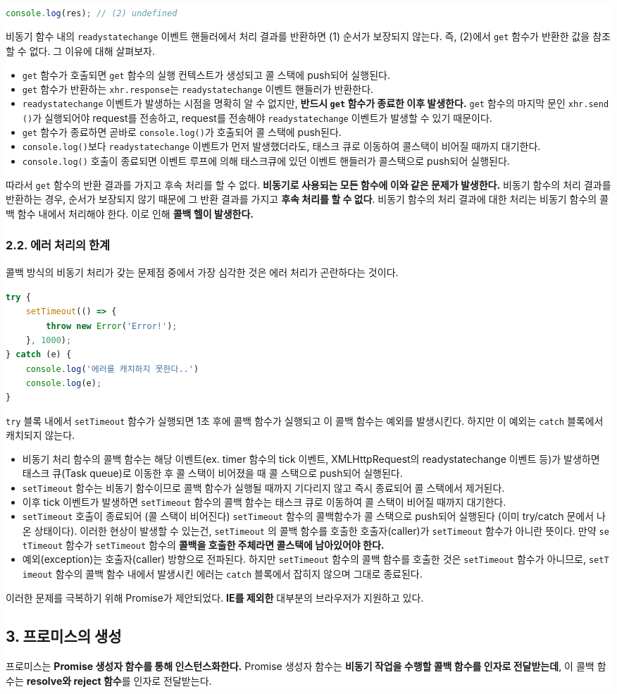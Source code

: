 ```javascript
console.log(res); // (2) undefined

```

비동기 함수 내의 `readystatechange` 이벤트 핸들러에서 처리 결과를 반환하면 (1) 순서가 보장되지 않는다. 즉, (2)에서 `get` 함수가 반환한 값을 참조할 수 없다. 그 이유에 대해 살펴보자.

* `get` 함수가 호출되면 `get` 함수의 실행 컨텍스트가 생성되고 콜 스택에 push되어 실행된다. 
* `get` 함수가 반환하는 `xhr.response`는 `readystatechange` 이벤트 핸들러가 반환한다.
* `readystatechange` 이벤트가 발생하는 시점을 명확히 알 수 없지만, **반드시 `get` 함수가 종료한 이후 발생한다.** `get` 함수의 마지막 문인 `xhr.send()`가 실행되어야 request를 전송하고, request를 전송해야 `readystatechange` 이벤트가 발생할 수 있기 때문이다.
* `get` 함수가 종료하면 곧바로 `console.log()`가 호출되어 콜 스택에 push된다.
* `console.log()`보다 `readystatechange` 이벤트가 먼저 발생했더라도, 태스크 큐로 이동하여 콜스택이 비어질 때까지 대기한다.
* `console.log()` 호출이 종료되면 이벤트 루프에 의해 태스크큐에 있던 이벤트 핸들러가 콜스택으로 push되어 실행된다.

따라서 `get` 함수의 반환 결과를 가지고 후속 처리를 할 수 없다. **비동기로 사용되는 모든 함수에 이와 같은 문제가 발생한다.** 비동기 함수의 처리 결과를 반환하는 경우, 순서가 보장되지 않기 때문에 그 반환 결과를 가지고 **후속 처리를 할 수 없다**. 비동기 함수의 처리 결과에 대한 처리는 비동기 함수의 콜백 함수 내에서 처리해야 한다. 이로 인해 **콜백 헬이 발생한다.**



### 2.2. 에러 처리의 한계

콜백 방식의 비동기 처리가 갖는 문제점 중에서 가장 심각한 것은 에러 처리가 곤란하다는 것이다.

```javascript
try {
    setTimeout(() => {
        throw new Error('Error!');
    }, 1000);
} catch (e) {
    console.log('에러를 캐치하지 못한다..')
    console.log(e);
}
```

`try` 블록 내에서 `setTimeout` 함수가 실행되면 1초 후에 콜백 함수가 실행되고 이 콜백 함수는 예외를 발생시킨다. 하지만 이 예외는 `catch` 블록에서 캐치되지 않는다.

* 비동기 처리 함수의 콜백 함수는 해당 이벤트(ex. timer 함수의 tick 이벤트, XMLHttpRequest의 readystatechange 이벤트 등)가 발생하면 태스크 큐(Task queue)로 이동한 후 콜 스택이 비어졌을 때 콜 스택으로 push되어 실행된다.
* `setTimeout` 함수는 비동기 함수이므로 콜백 함수가 실행될 때까지 기다리지 않고 즉시 종료되어 콜 스택에서 제거된다.
* 이후 tick 이벤트가 발생하면 `setTimeout` 함수의 콜백 함수는 태스크 큐로 이동하여 콜 스택이 비어질 때까지 대기한다.
* `setTimeout` 호출이 종료되어 (콜 스택이 비어진다) `setTimeout` 함수의 콜백함수가 콜 스택으로 push되어 실행된다 (이미 try/catch 문에서 나온 상태이다). 이러한 현상이 발생할 수 있는건, `setTimeout` 의 콜백 함수를 호출한 호출자(caller)가 `setTimeout` 함수가 아니란 뜻이다. 만약 `setTimeout` 함수가 `setTimeout` 함수의 **콜백을 호출한 주체라면 콜스택에 남아있어야 한다.**
* 예외(exception)는 호출자(caller) 방향으로 전파된다. 하지만 `setTimeout` 함수의 콜백 함수를 호출한 것은 `setTimeout` 함수가 아니므로, `setTimeout` 함수의 콜백 함수 내에서 발생시킨 에러는 `catch` 블록에서 잡히지 않으며 그대로 종료된다.

이러한 문제를 극복하기 위해 Promise가 제안되었다. **IE를 제외한** 대부분의 브라우저가 지원하고 있다.



## 3. 프로미스의 생성

프로미스는 **Promise 생성자 함수를 통해 인스턴스화한다.** Promise 생성자 함수는 **비동기 작업을 수행할 콜백 함수를 인자로 전달받는데**, 이 콜백 함수는 **resolve와 reject 함수**를 인자로 전달받는다.
